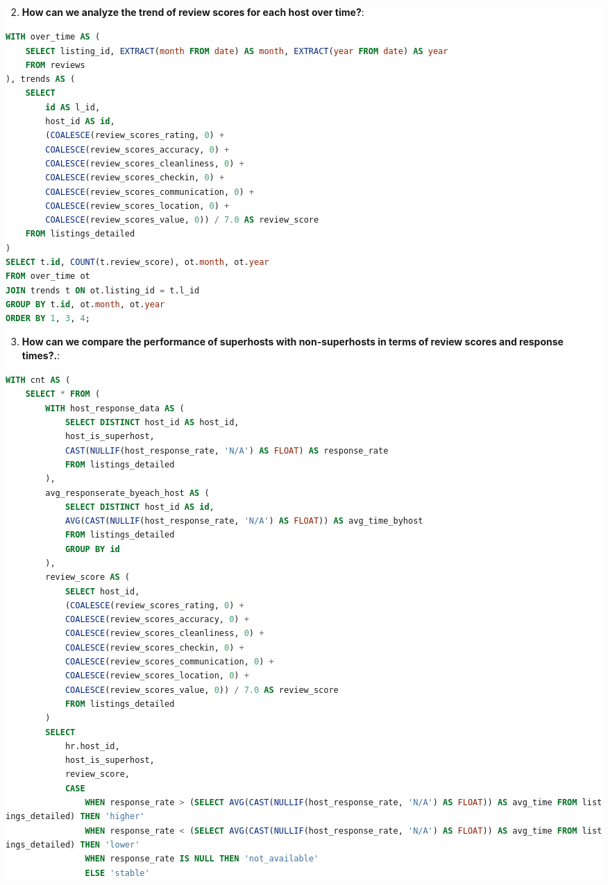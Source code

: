 2. **How can we analyze the trend of review scores for each host over time?**:
```sql
WITH over_time AS (
    SELECT listing_id, EXTRACT(month FROM date) AS month, EXTRACT(year FROM date) AS year 
    FROM reviews
), trends AS (
    SELECT 
        id AS l_id, 
        host_id AS id,
        (COALESCE(review_scores_rating, 0) +
        COALESCE(review_scores_accuracy, 0) +
        COALESCE(review_scores_cleanliness, 0) +
        COALESCE(review_scores_checkin, 0) +
        COALESCE(review_scores_communication, 0) +
        COALESCE(review_scores_location, 0) +
        COALESCE(review_scores_value, 0)) / 7.0 AS review_score
    FROM listings_detailed
)
SELECT t.id, COUNT(t.review_score), ot.month, ot.year 
FROM over_time ot 
JOIN trends t ON ot.listing_id = t.l_id 
GROUP BY t.id, ot.month, ot.year 
ORDER BY 1, 3, 4;

```

3. **How can we compare the performance of superhosts with non-superhosts in terms of review scores and response times?.**:
```sql
WITH cnt AS (
    SELECT * FROM (
        WITH host_response_data AS (
            SELECT DISTINCT host_id AS host_id, 
            host_is_superhost, 
            CAST(NULLIF(host_response_rate, 'N/A') AS FLOAT) AS response_rate 
            FROM listings_detailed
        ),
        avg_responserate_byeach_host AS (
            SELECT DISTINCT host_id AS id, 
            AVG(CAST(NULLIF(host_response_rate, 'N/A') AS FLOAT)) AS avg_time_byhost 
            FROM listings_detailed 
            GROUP BY id
        ),
        review_score AS (
            SELECT host_id,
            (COALESCE(review_scores_rating, 0) +
            COALESCE(review_scores_accuracy, 0) +
            COALESCE(review_scores_cleanliness, 0) +
            COALESCE(review_scores_checkin, 0) +
            COALESCE(review_scores_communication, 0) +
            COALESCE(review_scores_location, 0) +
            COALESCE(review_scores_value, 0)) / 7.0 AS review_score
            FROM listings_detailed
        )
        SELECT 
            hr.host_id, 
            host_is_superhost, 
            review_score,
            CASE 
                WHEN response_rate > (SELECT AVG(CAST(NULLIF(host_response_rate, 'N/A') AS FLOAT)) AS avg_time FROM listings_detailed) THEN 'higher' 
                WHEN response_rate < (SELECT AVG(CAST(NULLIF(host_response_rate, 'N/A') AS FLOAT)) AS avg_time FROM listings_detailed) THEN 'lower' 
                WHEN response_rate IS NULL THEN 'not_available' 
                ELSE 'stable' 
```